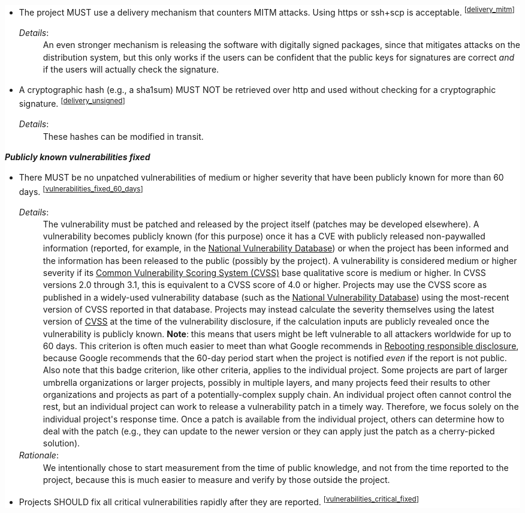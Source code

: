 <ul>

<li><a name="delivery_mitm"></a>The project MUST use a delivery mechanism that counters MITM attacks. Using https or ssh+scp is acceptable. <sup>[<a href="#delivery_mitm">delivery_mitm</a>]</sup><dl><dt><i>Details</i>:<dt> <dd>An even stronger mechanism is releasing the software with digitally signed packages, since that mitigates attacks on the distribution system, but this only works if the users can be confident that the public keys for signatures are correct <em>and</em> if the users will actually check the signature.</dd></dl></li>

<li><a name="delivery_unsigned"></a>A cryptographic hash (e.g., a sha1sum) MUST NOT be retrieved over http and used without checking for a cryptographic signature. <sup>[<a href="#delivery_unsigned">delivery_unsigned</a>]</sup><dl><dt><i>Details</i>:<dt> <dd>These hashes can be modified in transit.</dd></dl></li>
</ul>

<b><i>Publicly known vulnerabilities fixed</i></b>

<ul>

<li><a name="vulnerabilities_fixed_60_days"></a>There MUST be no unpatched vulnerabilities of medium or higher severity that have been publicly known for more than 60 days. <sup>[<a href="#vulnerabilities_fixed_60_days">vulnerabilities_fixed_60_days</a>]</sup><dl><dt><i>Details</i>:<dt> <dd>The vulnerability must be patched and released by the project itself (patches may be developed elsewhere). A vulnerability becomes publicly known (for this purpose) once it has a CVE with publicly released non-paywalled information (reported, for example, in the <a href="https://nvd.nist.gov/">National Vulnerability Database</a>) or when the project has been informed and the information has been released to the public (possibly by the project). A vulnerability is considered medium or higher severity if its <a href="https://www.first.org/cvss/" >Common Vulnerability Scoring System (CVSS)</a> base qualitative score is medium or higher. In CVSS versions 2.0 through 3.1, this is equivalent to a CVSS score of 4.0 or higher. Projects may use the CVSS score as published in a widely-used vulnerability database (such as the <a href="https://nvd.nist.gov">National Vulnerability Database</a>) using the most-recent version of CVSS reported in that database. Projects may instead calculate the severity themselves using the latest version of <a href="https://www.first.org/cvss/">CVSS</a> at the time of the vulnerability disclosure, if the calculation inputs are publicly revealed once the vulnerability is publicly known. <strong>Note</strong>: this means that users might be left vulnerable to all attackers worldwide for up to 60 days. This criterion is often much easier to meet than what Google recommends in <a href="https://security.googleblog.com/2010/07/rebooting-responsible-disclosure-focus.html">Rebooting responsible disclosure</a>, because Google recommends that the 60-day period start when the project is notified <em>even</em> if the report is not public. Also note that this badge criterion, like other criteria, applies to the individual project. Some projects are part of larger umbrella organizations or larger projects, possibly in multiple layers, and many projects feed their results to other organizations and projects as part of a potentially-complex supply chain. An individual project often cannot control the rest, but an individual project can work to release a vulnerability patch in a timely way. Therefore, we focus solely on the individual project's response time.  Once a patch is available from the individual project, others can determine how to deal with the patch (e.g., they can update to the newer version or they can apply just the patch as a cherry-picked solution).</dd><dt><i>Rationale</i>:<dt> <dd>We intentionally chose to start measurement from the time of public knowledge, and not from the time reported to the project, because this is much easier to measure and verify by those outside the project.
</dd></dl></li>

<li><a name="vulnerabilities_critical_fixed"></a>Projects SHOULD fix all critical vulnerabilities rapidly after they are reported. <sup>[<a href="#vulnerabilities_critical_fixed">vulnerabilities_critical_fixed</a>]</sup></li>
</ul>
